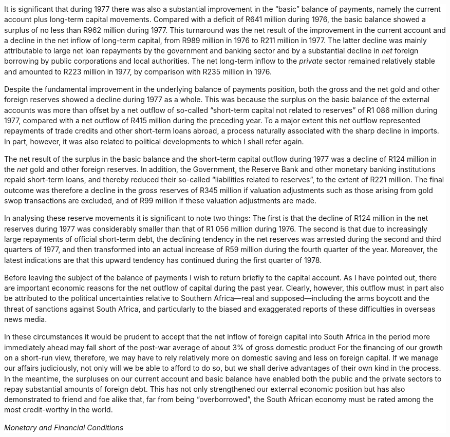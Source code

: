 <p>It is significant that during 1977 there was also a substantial improvement in the &#x201C;basic&#x201D; balance of payments, namely the current account plus long-term capital movements. Compared with a deficit of R641 million during 1976, the basic balance showed a surplus of no less than R962 million during 1977. This turnaround was the net result of the improvement in the current account and a decline in the net inflow of long-term capital, from R989 million in 1976 to R211 million in 1977. The latter decline was mainly attributable to large net loan repayments by the government and banking sector and by a substantial decline in <i>net</i> foreign borrowing by public corporations and local authorities. The net long-term inflow to the <i>private</i> sector remained relatively stable and amounted to R223 million in 1977, by comparison with R235 million in 1976.</p>

<p>Despite the fundamental improvement in the underlying balance of payments position, both the gross and the net gold and other foreign reserves showed a decline during 1977 as a whole. This was because the surplus on the basic balance of the external accounts was more than offset by a net outflow of so-called &#x201C;short-term capital not related to reserves&#x201D; of R1 086 million during 1977, compared with a net outflow of R415 million during the preceding year. To a major extent this net outflow represented repayments of trade credits and other short-term loans abroad, a process naturally associated with the sharp decline in imports. In part, however, it was also related to political developments to which I shall refer again.</p>

<p>The net result of the surplus in the basic <span class="col_3349-3350" refersTo="page_0060"/>balance and the short-term capital outflow during 1977 was a decline of R124 million in the <i>net</i> gold and other foreign reserves. In addition, the Government, the Reserve Bank and other monetary banking institutions repaid short-term loans, and thereby reduced their so-called &#x201C;liabilities related to reserves&#x201D;, to the extent of R221 million. The final outcome was therefore a decline in the <i>gross</i> reserves of R345 million if valuation adjustments such as those arising from gold swop transactions are excluded, and of R99 million if these valuation adjustments are made.</p>

<p>In analysing these reserve movements it is significant to note two things: The first is that the decline of R124 million in the net reserves during 1977 was considerably smaller than that of R1 056 million during 1976. The second is that due to increasingly large repayments of official short-term debt, the declining tendency in the net reserves was arrested during the second and third quarters of 1977, and then transformed into an actual increase of R59 million during the fourth quarter of the year. Moreover, the latest indications are that this upward tendency has continued during the first quarter of 1978.</p>

<p>Before leaving the subject of the balance of payments I wish to return briefly to the capital account. As I have pointed out, there are important economic reasons for the net outflow of capital during the past year. Clearly, however, this outflow must in part also be attributed to the political uncertainties relative to Southern Africa&#x2014;real and supposed&#x2014;including the arms boycott and the threat of sanctions against South Africa, and particularly to the biased and exaggerated reports of these difficulties in overseas news media.</p>

<p>In these circumstances it would be prudent to accept that the net inflow of foreign capital into South Africa in the period more immediately ahead may fall short of the post-war average of about 3% of gross domestic product For the financing of our growth on a short-run view, therefore, we may have to rely relatively more on domestic saving and less on foreign capital. If we manage our affairs judiciously, not only will we be able to afford to do so, but we shall derive advantages of their own kind in the process. In the meantime, the surpluses on our current account and basic balance have enabled both the public and the private sectors to repay substantial amounts of foreign debt. This has not only strengthened our external economic position but has also demonstrated to friend and foe alike that, far from being &#x201C;overborrowed&#x201D;, the South African economy must be rated among the most credit-worthy in the world.</p>

<p class="heading"><i>Monetary and Financial Conditions</i></p>
